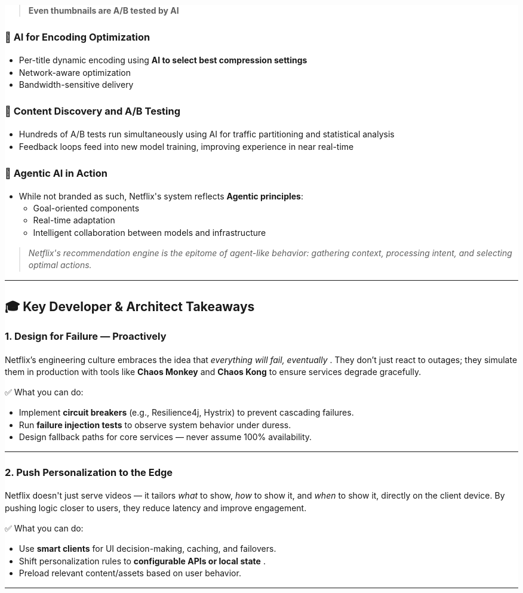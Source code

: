 > **Even thumbnails are A/B tested by AI**

### 🔹 **AI for Encoding Optimization**

* Per-title dynamic encoding using **AI to select best compression settings**
* Network-aware optimization
* Bandwidth-sensitive delivery

### 🔹 **Content Discovery and A/B Testing**

* Hundreds of A/B tests run simultaneously using AI for traffic partitioning and statistical analysis
* Feedback loops feed into new model training, improving experience in near real-time

### 🔹 **Agentic AI in Action**

* While not branded as such, Netflix's system reflects **Agentic principles**:
  * Goal-oriented components
  * Real-time adaptation
  * Intelligent collaboration between models and infrastructure

> *Netflix's recommendation engine is the epitome of agent-like behavior: gathering context, processing intent, and selecting optimal actions.*

---

## 🎓 Key Developer & Architect Takeaways

### 1. **Design for Failure — Proactively**

Netflix’s engineering culture embraces the idea that  *everything will fail, eventually* . They don’t just react to outages; they simulate them in production with tools like **Chaos Monkey** and **Chaos Kong** to ensure services degrade gracefully.

✅ What you can do:

* Implement **circuit breakers** (e.g., Resilience4j, Hystrix) to prevent cascading failures.
* Run **failure injection tests** to observe system behavior under duress.
* Design fallback paths for core services — never assume 100% availability.

---

### 2. **Push Personalization to the Edge**

Netflix doesn't just serve videos — it tailors *what* to show, *how* to show it, and *when* to show it, directly on the client device. By pushing logic closer to users, they reduce latency and improve engagement.

✅ What you can do:

* Use **smart clients** for UI decision-making, caching, and failovers.
* Shift personalization rules to  **configurable APIs or local state** .
* Preload relevant content/assets based on user behavior.

---
